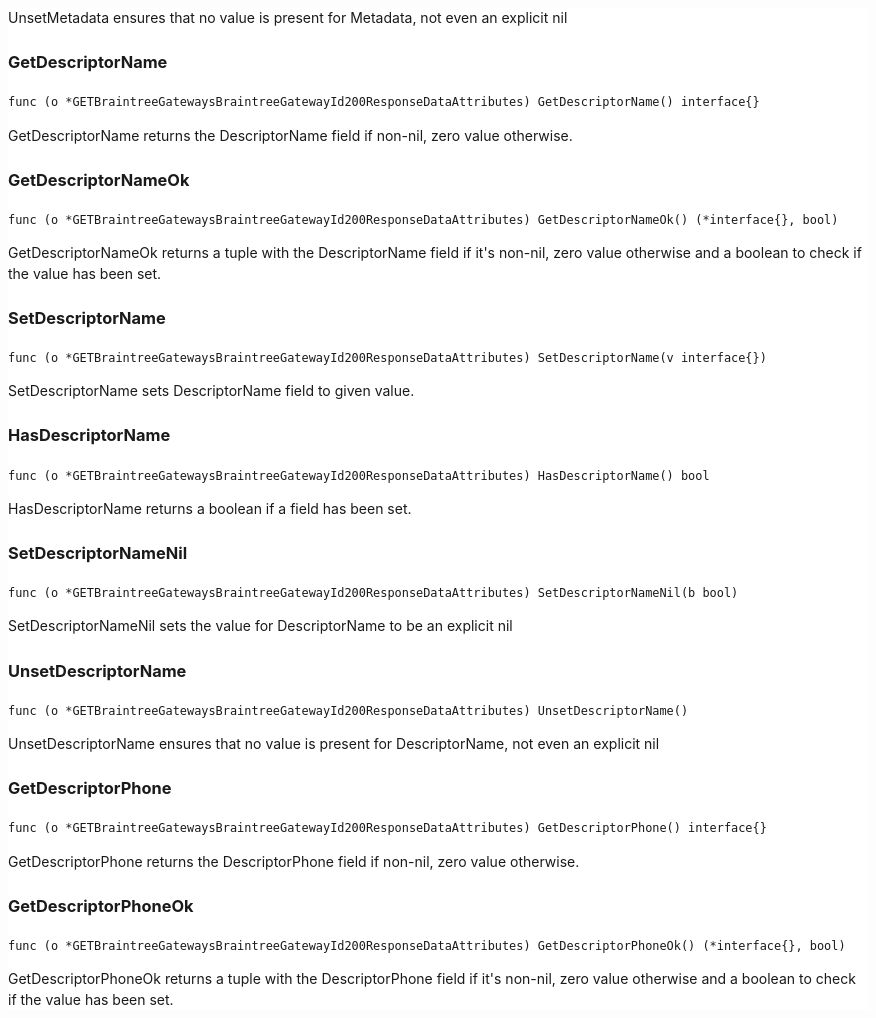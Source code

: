 UnsetMetadata ensures that no value is present for Metadata, not even an explicit nil
### GetDescriptorName

`func (o *GETBraintreeGatewaysBraintreeGatewayId200ResponseDataAttributes) GetDescriptorName() interface{}`

GetDescriptorName returns the DescriptorName field if non-nil, zero value otherwise.

### GetDescriptorNameOk

`func (o *GETBraintreeGatewaysBraintreeGatewayId200ResponseDataAttributes) GetDescriptorNameOk() (*interface{}, bool)`

GetDescriptorNameOk returns a tuple with the DescriptorName field if it's non-nil, zero value otherwise
and a boolean to check if the value has been set.

### SetDescriptorName

`func (o *GETBraintreeGatewaysBraintreeGatewayId200ResponseDataAttributes) SetDescriptorName(v interface{})`

SetDescriptorName sets DescriptorName field to given value.

### HasDescriptorName

`func (o *GETBraintreeGatewaysBraintreeGatewayId200ResponseDataAttributes) HasDescriptorName() bool`

HasDescriptorName returns a boolean if a field has been set.

### SetDescriptorNameNil

`func (o *GETBraintreeGatewaysBraintreeGatewayId200ResponseDataAttributes) SetDescriptorNameNil(b bool)`

 SetDescriptorNameNil sets the value for DescriptorName to be an explicit nil

### UnsetDescriptorName
`func (o *GETBraintreeGatewaysBraintreeGatewayId200ResponseDataAttributes) UnsetDescriptorName()`

UnsetDescriptorName ensures that no value is present for DescriptorName, not even an explicit nil
### GetDescriptorPhone

`func (o *GETBraintreeGatewaysBraintreeGatewayId200ResponseDataAttributes) GetDescriptorPhone() interface{}`

GetDescriptorPhone returns the DescriptorPhone field if non-nil, zero value otherwise.

### GetDescriptorPhoneOk

`func (o *GETBraintreeGatewaysBraintreeGatewayId200ResponseDataAttributes) GetDescriptorPhoneOk() (*interface{}, bool)`

GetDescriptorPhoneOk returns a tuple with the DescriptorPhone field if it's non-nil, zero value otherwise
and a boolean to check if the value has been set.
